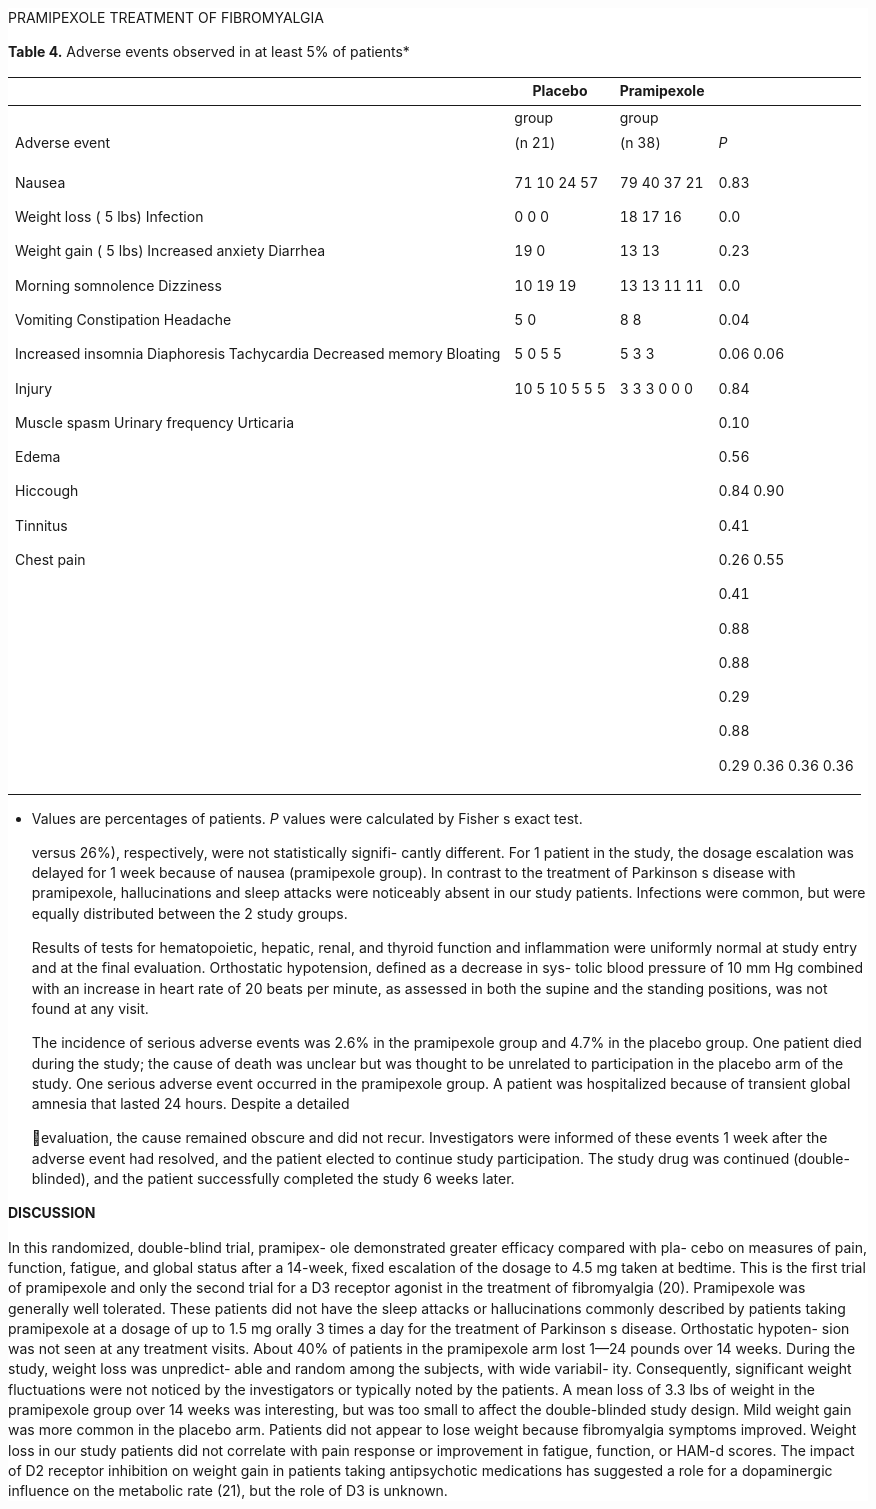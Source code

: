 PRAMIPEXOLE TREATMENT OF FIBROMYALGIA



**Table 4.** Adverse events observed in at least 5% of patients\*



||Placebo|Pramipexole||
| :- | - | - | :- |
||group|group||
|Adverse event|(n  21)|(n  38)|*P*|
|<p>Nausea</p><p>Weight loss ( 5 lbs) Infection</p><p>Weight gain ( 5 lbs) Increased anxiety Diarrhea</p><p>Morning somnolence Dizziness</p><p>Vomiting Constipation Headache</p><p>Increased insomnia Diaphoresis Tachycardia Decreased memory Bloating</p><p>Injury</p><p>Muscle spasm Urinary frequency Urticaria</p><p>Edema</p><p>Hiccough</p><p>Tinnitus</p><p>Chest pain</p>|<p>71 10 24 57</p><p>0 0 0</p><p>19 0</p><p>10 19 19</p><p>5 0</p><p>5 0 5 5</p><p>10 5 10 5 5 5</p>|<p>79 40 37 21</p><p>18 17 16</p><p>13 13</p><p>13 13 11 11</p><p>8 8</p><p>5 3 3</p><p>3 3 3 0 0 0</p>|<p>0\.83</p><p>0\.0</p><p>0\.23</p><p>0\.0</p><p>0\.04</p><p>0\.06 0.06</p><p>0\.84</p><p>0\.10</p><p>0\.56</p><p>0\.84 0.90</p><p>0\.41</p><p>0\.26 0.55</p><p>0\.41</p><p>0\.88</p><p>0\.88</p><p>0\.29</p><p>0\.88</p><p>0\.29 0.36 0.36 0.36</p>|

* Values are percentages of patients. *P* values were calculated by Fisher s exact test.

  versus 26%), respectively, were not statistically signifi- cantly different. For 1 patient in the study, the dosage escalation was delayed for 1 week because of nausea (pramipexole group). In contrast to the treatment of Parkinson s disease with pramipexole, hallucinations and sleep attacks were noticeably absent in our study patients. Infections were common, but were equally distributed between the 2 study groups.

  Results of tests for hematopoietic, hepatic, renal, and thyroid function and inflammation were uniformly normal at study entry and at the final evaluation. Orthostatic hypotension, defined as a decrease in sys- tolic blood pressure of 10 mm Hg combined with an increase in heart rate of 20 beats per minute, as assessed in both the supine and the standing positions, was not found at any visit.

  The incidence of serious adverse events was 2.6% in the pramipexole group and 4.7% in the placebo group. One patient died during the study; the cause of death was unclear but was thought to be unrelated to participation in the placebo arm of the study. One serious adverse event occurred in the pramipexole group. A patient was hospitalized because of transient global amnesia that lasted 24 hours. Despite a detailed

  evaluation, the cause remained obscure and did not recur. Investigators were informed of these events 1 week after the adverse event had resolved, and the patient elected to continue study participation. The study drug was continued (double-blinded), and the patient successfully completed the study 6 weeks later.

**DISCUSSION**

In this randomized, double-blind trial, pramipex- ole demonstrated greater efficacy compared with pla- cebo on measures of pain, function, fatigue, and global status after a 14-week, fixed escalation of the dosage to 4.5 mg taken at bedtime. This is the first trial of pramipexole and only the second trial for a D3 receptor agonist in the treatment of fibromyalgia (20). Pramipexole was generally well tolerated. These patients did not have the sleep attacks or hallucinations commonly described by patients taking pramipexole at a dosage of up to 1.5 mg orally 3 times a day for the treatment of Parkinson s disease. Orthostatic hypoten- sion was not seen at any treatment visits. About 40% of patients in the pramipexole arm lost 1—24 pounds over 14 weeks. During the study, weight loss was unpredict- able and random among the subjects, with wide variabil- ity. Consequently, significant weight fluctuations were not noticed by the investigators or typically noted by the patients. A mean loss of 3.3 lbs of weight in the pramipexole group over 14 weeks was interesting, but was too small to affect the double-blinded study design. Mild weight gain was more common in the placebo arm. Patients did not appear to lose weight because fibromyalgia symptoms improved. Weight loss in our study patients did not correlate with pain response or improvement in fatigue, function, or HAM-d scores. The impact of D2 receptor inhibition on weight gain in patients taking antipsychotic medications has suggested a role for a dopaminergic influence on the metabolic rate (21), but the role of D3 is unknown.
